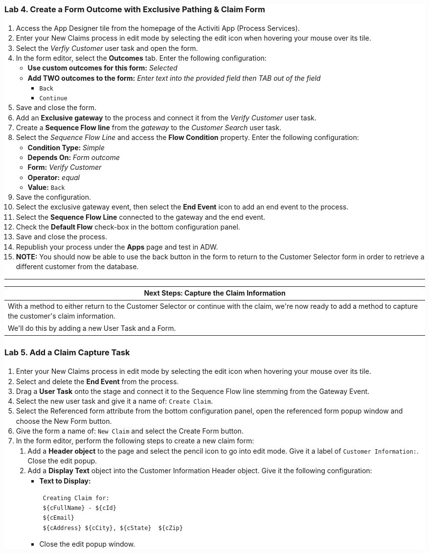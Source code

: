 ### Lab 4. Create a Form Outcome with Exclusive Pathing & Claim Form
1.	Access the App Designer tile from the homepage of the Activiti App (Process Services).
2.	Enter your New Claims process in edit mode by selecting the edit icon when hovering your mouse over its tile.
3.	Select the _Verfiy Customer_ user task and open the form.
4.	In the form editor, select the **Outcomes** tab. Enter the following configuration:
    - **Use custom outcomes for this form:** _Selected_
    - **Add TWO outcomes to the form:** _Enter text into the provided field then TAB out of the field_
      - ```Back```
      - ```Continue```   
5.  Save and close the form.
6.  Add an **Exclusive gateway** to the process and connect it from the _Verify Customer_ user task.
7.  Create a **Sequence Flow line** from the _gateway_ to the _Customer Search_ user task.
8.  Select the _Sequence Flow Line_ and access the **Flow Condition** property. Enter the following configuration:
    - **Condition Type:** _Simple_
    - **Depends On:** _Form outcome_
    - **Form:** _Verify Customer_
    - **Operator:** _equal_
    - **Value:** ```Back```
10. Save the configuration.
11. Select the exclusive gateway event, then select the **End Event** icon to add an end event to the process.
12. Select the **Sequence Flow Line** connected to the gateway and the end event.
13. Check the **Default Flow** check-box in the bottom configuration panel.
14. Save and close the process.
15. Republish your process under the **Apps** page and test in ADW.
16. **NOTE:** You should now be able to use the back button in the form to return to the Customer Selector form in order to retrieve a different customer from the database.

---

|  **Next Steps: Capture the Claim Information** |
| ----------- |
| With a method to either return to the Customer Selector or continue with the claim, we're now ready to add a method to capture the customer's claim information. |
| We'll do this by adding a new User Task and a Form. |

### Lab 5. Add a Claim Capture Task
1. Enter your New Claims process in edit mode by selecting the edit icon when hovering your mouse over its tile.
2. Select and delete the **End Event** from the process.
3. Drag a **User Task** onto the stage and connect it to the Sequence Flow line stemming from the Gateway Event. 
4. Select the new user task and give it a name of: ```Create Claim```.
5. Select the Referenced form attribute from the bottom configuration panel, open the referenced form popup window and choose the New Form button. 
6. Give the form a name of: ```New Claim``` and select the Create Form button.
7. In the form editor, perform the following steps to create a new claim form:
    1.	Add a **Header object** to the page and select the pencil icon to go into edit mode. Give it a label of ```Customer Information:```. Close the edit popup.
    2.	Add a **Display Text** object into the Customer Information Header object. Give it the following configuration:
        - **Text to Display:**
           ```
            Creating Claim for:
            ${cFullName} - ${cId}
            ${cEmail}
            ${cAddress} ${cCity}, ${cState}  ${cZip}
           ```
        - Close the edit popup window.